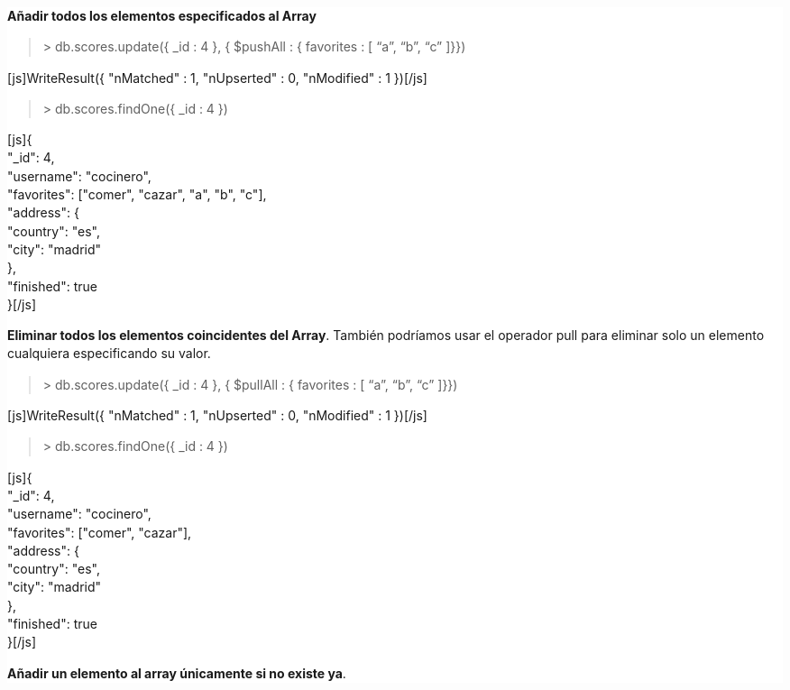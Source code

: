 <p dir="ltr">
  <strong>Añadir todos los elementos especificados al Array</strong>
</p>

> <p dir="ltr">
>   > db.scores.update({ _id : 4 }, { $pushAll : { favorites : [ &#8220;a&#8221;, &#8220;b&#8221;, &#8220;c&#8221; ]}})
> </p>

[js]WriteResult({ "nMatched" : 1, "nUpserted" : 0, "nModified" : 1 })[/js]

> <p dir="ltr">
>   > db.scores.findOne({ _id : 4 })
> </p>

[js]{  
"_id": 4,  
"username": "cocinero",  
"favorites": ["comer", "cazar", "a", "b", "c"],  
"address": {  
"country": "es",  
"city": "madrid"  
},  
"finished": true  
}[/js]

<p dir="ltr">
  <strong>Eliminar todos los elementos coincidentes del Array</strong>. También podríamos usar el operador pull para eliminar solo un elemento cualquiera especificando su valor.
</p>

> <p dir="ltr">
>   > db.scores.update({ _id : 4 }, { $pullAll : { favorites : [ &#8220;a&#8221;, &#8220;b&#8221;, &#8220;c&#8221; ]}})
> </p>

[js]WriteResult({ "nMatched" : 1, "nUpserted" : 0, "nModified" : 1 })[/js]

> <p dir="ltr">
>   > db.scores.findOne({ _id : 4 })
> </p>

[js]{  
"_id": 4,  
"username": "cocinero",  
"favorites": ["comer", "cazar"],  
"address": {  
"country": "es",  
"city": "madrid"  
},  
"finished": true  
}[/js]

<p dir="ltr">
  <strong>Añadir un elemento al array únicamente si no existe ya</strong>.
</p>
